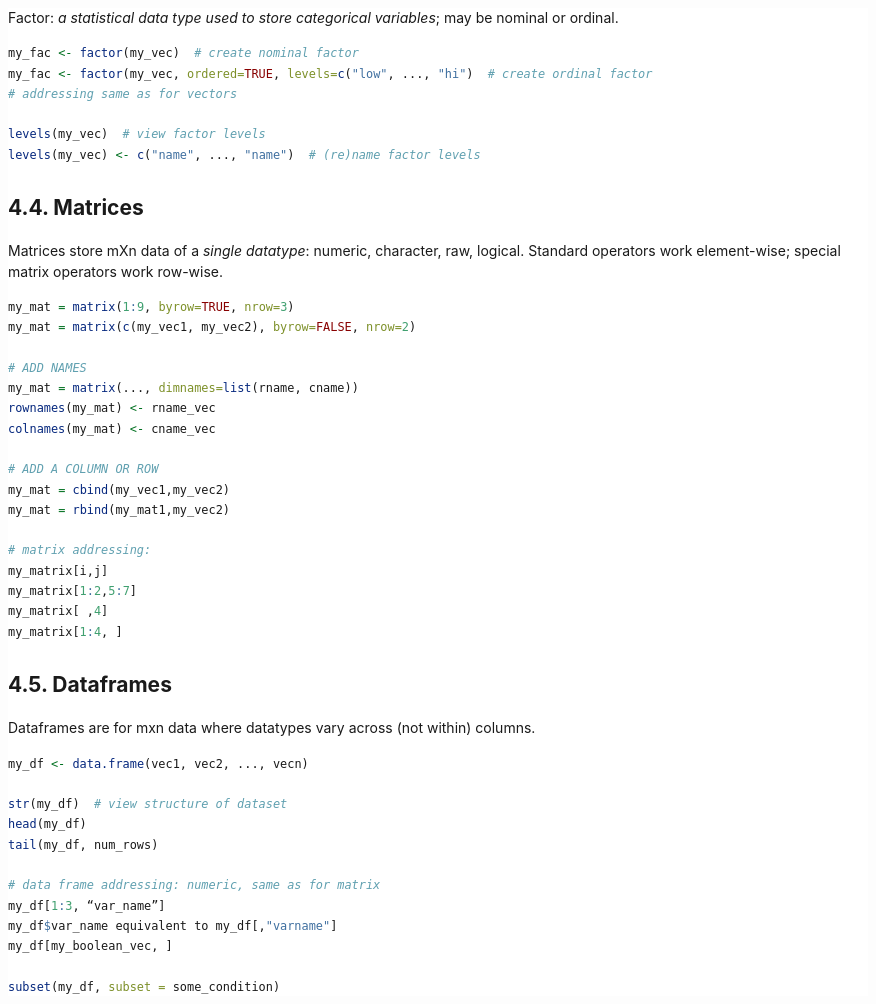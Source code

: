 Factor: _a statistical data type used to store categorical variables_; may be nominal or ordinal. 

```R
my_fac <- factor(my_vec)  # create nominal factor
my_fac <- factor(my_vec, ordered=TRUE, levels=c("low", ..., "hi")  # create ordinal factor
# addressing same as for vectors

levels(my_vec)  # view factor levels
levels(my_vec) <- c("name", ..., "name")  # (re)name factor levels
```

## 4.4. Matrices

Matrices store mXn data of a _single datatype_: numeric, character, raw, logical. Standard operators work element-wise; special matrix operators work row-wise.

```R
my_mat = matrix(1:9, byrow=TRUE, nrow=3)
my_mat = matrix(c(my_vec1, my_vec2), byrow=FALSE, nrow=2)

# ADD NAMES 
my_mat = matrix(..., dimnames=list(rname, cname))
rownames(my_mat) <- rname_vec
colnames(my_mat) <- cname_vec

# ADD A COLUMN OR ROW
my_mat = cbind(my_vec1,my_vec2)
my_mat = rbind(my_mat1,my_vec2)

# matrix addressing:
my_matrix[i,j]
my_matrix[1:2,5:7]
my_matrix[ ,4]
my_matrix[1:4, ]
```

## 4.5. Dataframes

Dataframes are for mxn data where datatypes vary across (not within) columns.

```R
my_df <- data.frame(vec1, vec2, ..., vecn)

str(my_df)  # view structure of dataset
head(my_df)
tail(my_df, num_rows)

# data frame addressing: numeric, same as for matrix
my_df[1:3, “var_name”]
my_df$var_name equivalent to my_df[,"varname"]
my_df[my_boolean_vec, ]

subset(my_df, subset = some_condition)
```

